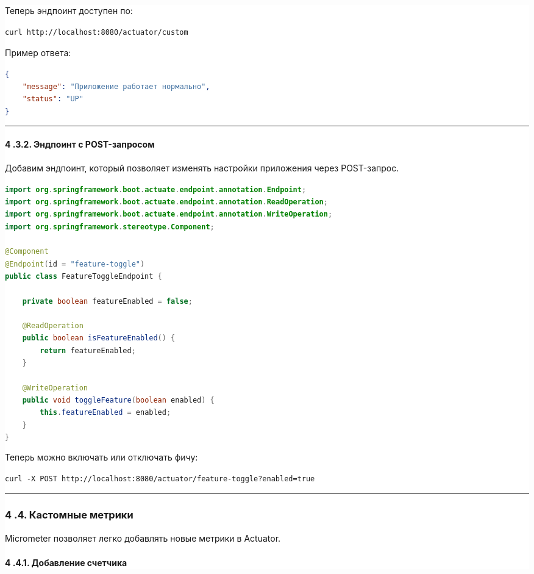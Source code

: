 Теперь эндпоинт доступен по:  
  
	curl http://localhost:8080/actuator/custom  
  
Пример ответа:  
  
```json
{  
	"message": "Приложение работает нормально",  
	"status": "UP"  
}  
```
  
  
---  
  
#### 4 .3.2. Эндпоинт с POST-запросом  
  
Добавим эндпоинт, который позволяет изменять настройки приложения через POST-запрос.  
  
```java
import org.springframework.boot.actuate.endpoint.annotation.Endpoint;  
import org.springframework.boot.actuate.endpoint.annotation.ReadOperation;  
import org.springframework.boot.actuate.endpoint.annotation.WriteOperation;  
import org.springframework.stereotype.Component;  
  
@Component  
@Endpoint(id = "feature-toggle")  
public class FeatureToggleEndpoint {  
  
	private boolean featureEnabled = false;  
	  
	@ReadOperation  
	public boolean isFeatureEnabled() {  
	    return featureEnabled;  
	}  
	  
	@WriteOperation  
	public void toggleFeature(boolean enabled) {  
	    this.featureEnabled = enabled;  
	}  
}  
```
  
Теперь можно включать или отключать фичу:  
  
	curl -X POST http://localhost:8080/actuator/feature-toggle?enabled=true  
  
  
---  
  
### 4 .4. Кастомные метрики  
  
Micrometer позволяет легко добавлять новые метрики в Actuator.  
  
#### 4 .4.1. Добавление счетчика  
  